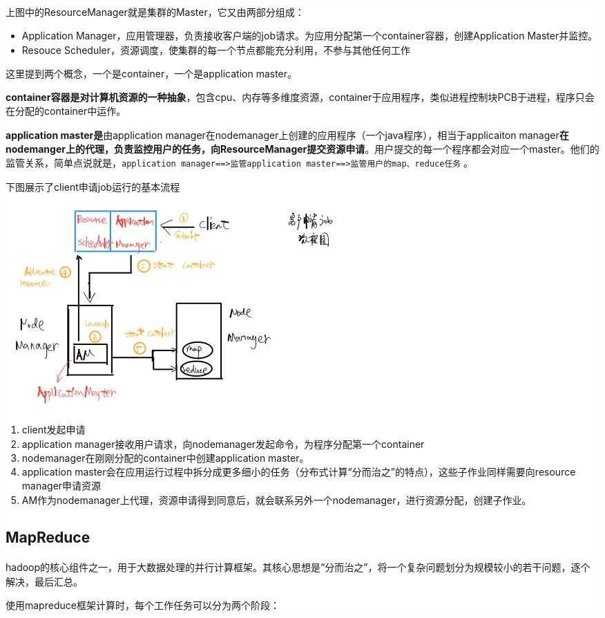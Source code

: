 上图中的ResourceManager就是集群的Master，它又由两部分组成：

* Application Manager，应用管理器，负责接收客户端的job请求。为应用分配第一个container容器，创建Application Master并监控。
* Resouce Scheduler，资源调度，使集群的每一个节点都能充分利用，不参与其他任何工作

这里提到两个概念，一个是container，一个是application master。

**container容器是对计算机资源的一种抽象**，包含cpu、内存等多维度资源，container于应用程序，类似进程控制块PCB于进程，程序只会在分配的container中运作。

**application master是**由application manager在nodemanager上创建的应用程序（一个java程序），相当于applicaiton manager**在nodemanger上的代理，负责监控用户的任务，向ResourceManager提交资源申请**。用户提交的每一个程序都会对应一个master。他们的监管关系，简单点说就是，`application manager==>监管application master==>监管用户的map、reduce任务` 。

下图展示了client申请job运行的基本流程 

<img src="pictures/hadoop_yarn资源分配流程图.png" style="zoom:50%;" />

1. client发起申请
2. application manager接收用户请求，向nodemanager发起命令，为程序分配第一个container
3. nodemanager在刚刚分配的container中创建application master。
4. application master会在应用运行过程中拆分成更多细小的任务（分布式计算“分而治之”的特点），这些子作业同样需要向resource manager申请资源
5. AM作为nodemanager上代理，资源申请得到同意后，就会联系另外一个nodemanager，进行资源分配，创建子作业。

## MapReduce

hadoop的核心组件之一，用于大数据处理的并行计算框架。其核心思想是“分而治之”，将一个复杂问题划分为规模较小的若干问题，逐个解决，最后汇总。

使用mapreduce框架计算时，每个工作任务可以分为两个阶段：

